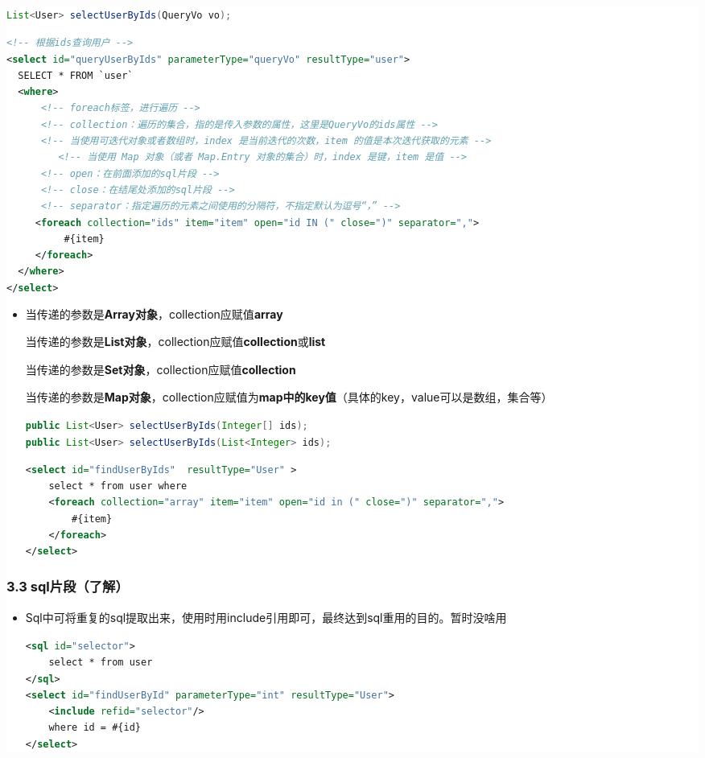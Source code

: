   ```java
  List<User> selectUserByIds(QueryVo vo);
  ```

  ```xml
  <!-- 根据ids查询用户 -->
  <select id="queryUserByIds" parameterType="queryVo" resultType="user">
  	SELECT * FROM `user`
  	<where>
  		<!-- foreach标签，进行遍历 -->
  		<!-- collection：遍历的集合，指的是传入参数的属性，这里是QueryVo的ids属性 -->
  		<!-- 当使用可迭代对象或者数组时，index 是当前迭代的次数，item 的值是本次迭代获取的元素 -->
           <!-- 当使用 Map 对象（或者 Map.Entry 对象的集合）时，index 是键，item 是值 -->
  		<!-- open：在前面添加的sql片段 -->
  		<!-- close：在结尾处添加的sql片段 -->
  		<!-- separator：指定遍历的元素之间使用的分隔符，不指定默认为逗号“，” -->
  	   <foreach collection="ids" item="item" open="id IN (" close=")" separator=",">
  			#{item}
  	   </foreach>
  	</where>
  </select>
  ```

- 当传递的参数是**Array对象**，collection应赋值**array**

  当传递的参数是**List对象**，collection应赋值**collection**或**list**

  当传递的参数是**Set对象**，collection应赋值**collection**

  当传递的参数是**Map对象**，collection应赋值为**map中的key值**（具体的key，value可以是数组，集合等）

  ```java
  public List<User> selectUserByIds(Integer[] ids);
  public List<User> selectUserByIds(List<Integer> ids); 
  ```

  ```xml
  <select id="findUserByIds"  resultType="User" >
      select * from user where
      <foreach collection="array" item="item" open="id in (" close=")" separator=",">
          #{item}
      </foreach>
  </select>
  ```

### 3.3 sql片段（了解）

- Sql中可将重复的sql提取出来，使用时用include引用即可，最终达到sql重用的目的。暂时没啥用

  ```xml
  <sql id="selector">
      select * from user
  </sql>
  <select id="findUserById" parameterType="int" resultType="User">
      <include refid="selector"/>
      where id = #{id}
  </select>
  ```
